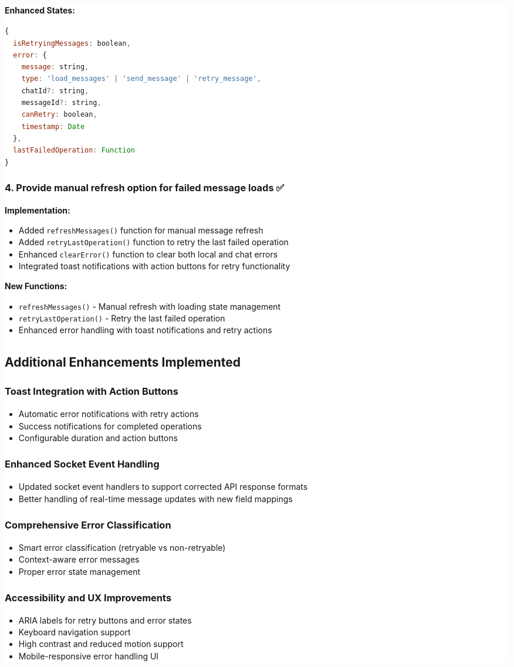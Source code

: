 **Enhanced States:**
```javascript
{
  isRetryingMessages: boolean,
  error: {
    message: string,
    type: 'load_messages' | 'send_message' | 'retry_message',
    chatId?: string,
    messageId?: string,
    canRetry: boolean,
    timestamp: Date
  },
  lastFailedOperation: Function
}
```

### 4. Provide manual refresh option for failed message loads ✅

**Implementation:**
- Added `refreshMessages()` function for manual message refresh
- Added `retryLastOperation()` function to retry the last failed operation
- Enhanced `clearError()` function to clear both local and chat errors
- Integrated toast notifications with action buttons for retry functionality

**New Functions:**
- `refreshMessages()` - Manual refresh with loading state management
- `retryLastOperation()` - Retry the last failed operation
- Enhanced error handling with toast notifications and retry actions

## Additional Enhancements Implemented

### Toast Integration with Action Buttons
- Automatic error notifications with retry actions
- Success notifications for completed operations
- Configurable duration and action buttons

### Enhanced Socket Event Handling
- Updated socket event handlers to support corrected API response formats
- Better handling of real-time message updates with new field mappings

### Comprehensive Error Classification
- Smart error classification (retryable vs non-retryable)
- Context-aware error messages
- Proper error state management

### Accessibility and UX Improvements
- ARIA labels for retry buttons and error states
- Keyboard navigation support
- High contrast and reduced motion support
- Mobile-responsive error handling UI
